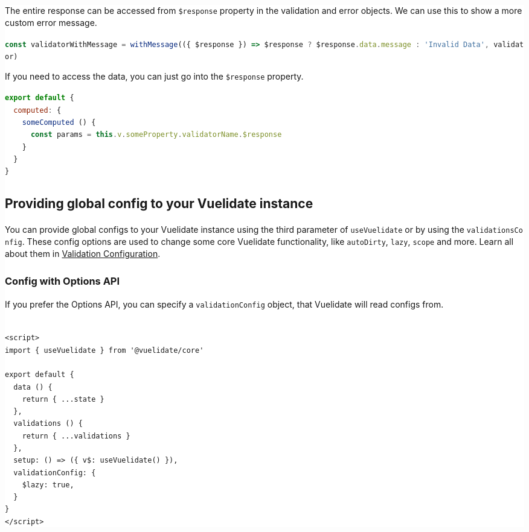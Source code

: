 The entire response can be accessed from `$response` property in the validation and error objects. We can use this to show a more custom error
message.

```js
const validatorWithMessage = withMessage(({ $response }) => $response ? $response.data.message : 'Invalid Data', validator)
```

If you need to access the data, you can just go into the `$response` property.

```js
export default {
  computed: {
    someComputed () {
      const params = this.v.someProperty.validatorName.$response
    }
  }
}
```

## Providing global config to your Vuelidate instance

You can provide global configs to your Vuelidate instance using the third parameter of `useVuelidate` or by using the `validationsConfig`. These
config options are used to change some core Vuelidate functionality, like `autoDirty`, `lazy`, `scope` and more. Learn all about them
in [Validation Configuration](./api/configuration.md).

### Config with Options API

If you prefer the Options API, you can specify a `validationConfig` object, that Vuelidate will read configs from.

```vue

<script>
import { useVuelidate } from '@vuelidate/core'

export default {
  data () {
    return { ...state }
  },
  validations () {
    return { ...validations }
  },
  setup: () => ({ v$: useVuelidate() }),
  validationConfig: {
    $lazy: true,
  }
}
</script>
```
